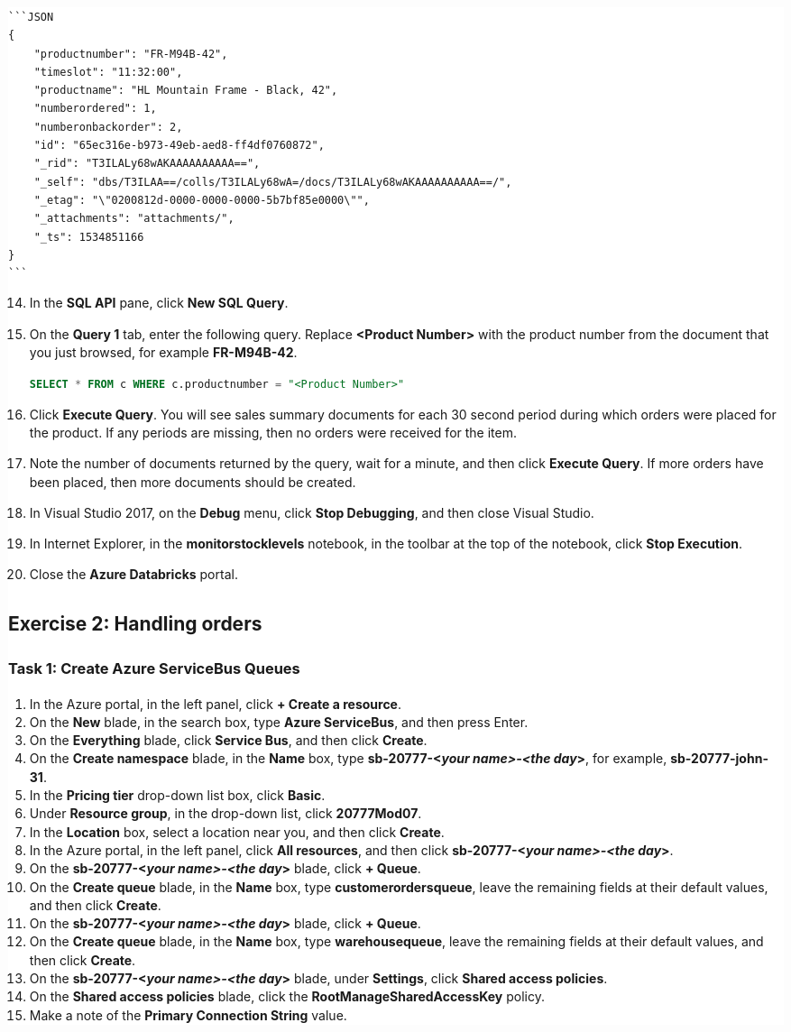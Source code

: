     ```JSON
    {
        "productnumber": "FR-M94B-42",
        "timeslot": "11:32:00",
        "productname": "HL Mountain Frame - Black, 42",
        "numberordered": 1,
        "numberonbackorder": 2,
        "id": "65ec316e-b973-49eb-aed8-ff4df0760872",
        "_rid": "T3ILALy68wAKAAAAAAAAAA==",
        "_self": "dbs/T3ILAA==/colls/T3ILALy68wA=/docs/T3ILALy68wAKAAAAAAAAAA==/",
        "_etag": "\"0200812d-0000-0000-0000-5b7bf85e0000\"",
        "_attachments": "attachments/",
        "_ts": 1534851166
    }
    ```

14. In the **SQL API** pane, click **New SQL Query**.
15. On the **Query 1** tab, enter the following query. Replace **\<Product Number\>** with the product number from the document that you just browsed, for example **FR-M94B-42**.

    ```SQL
    SELECT * FROM c WHERE c.productnumber = "<Product Number>"
    ```

16. Click **Execute Query**. You will see sales summary documents for each 30 second period during which orders were placed for the product. If any periods are missing, then no orders were received for the item.
17. Note the number of documents returned by the query, wait for a minute, and then click **Execute Query**. If more orders have been placed, then more documents should be created.
18. In Visual Studio 2017, on the **Debug** menu, click **Stop Debugging**, and then close Visual Studio.
19. In Internet Explorer, in the **monitorstocklevels** notebook, in the toolbar at the top of the notebook, click **Stop Execution**.
20. Close the **Azure Databricks** portal.

## Exercise 2: Handling orders

### Task 1: Create Azure ServiceBus Queues

1. In the Azure portal, in the left panel, click **+ Create a resource**.
2. On the **New** blade, in the search box, type **Azure ServiceBus**, and then press Enter.
3. On the **Everything** blade, click **Service Bus**, and then click **Create**.
4. On the **Create namespace** blade, in the **Name** box, type **sb-20777-\<*your name\>-\<the day*\>**, for example, **sb-20777-john-31**.
5. In the **Pricing tier** drop-down list box, click **Basic**.
6. Under **Resource group**, in the drop-down list, click **20777Mod07**.
7. In the **Location** box, select a location near you, and then click **Create**.
8. In the Azure portal, in the left panel, click **All resources**, and then click **sb-20777-\<*your name\>-\<the day*\>**.
9. On the **sb-20777-\<*your name\>-\<the day*\>** blade, click **+ Queue**.
10. On the **Create queue** blade, in the **Name** box, type **customerordersqueue**, leave the remaining fields at their default values, and then click **Create**.
11. On the **sb-20777-\<*your name\>-\<the day*\>** blade, click **+ Queue**.
12. On the **Create queue** blade, in the **Name** box, type **warehousequeue**, leave the remaining fields at their default values, and then click **Create**.
13. On the **sb-20777-\<*your name\>-\<the day*\>** blade, under **Settings**, click **Shared access policies**.
14. On the **Shared access policies** blade, click the **RootManageSharedAccessKey** policy.
15. Make a note of the **Primary Connection String** value.

